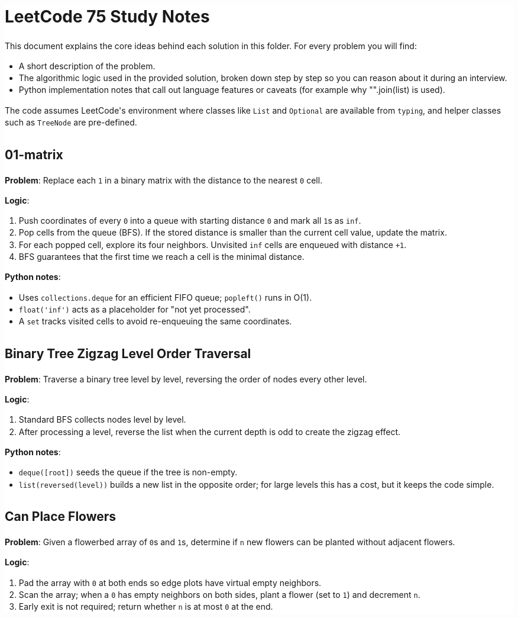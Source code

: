 # LeetCode 75 Study Notes

This document explains the core ideas behind each solution in this folder.  For every problem you will find:

- A short description of the problem.
- The algorithmic logic used in the provided solution, broken down step by step so you can reason about it during an interview.
- Python implementation notes that call out language features or caveats (for example why "".join(list) is used).

The code assumes LeetCode's environment where classes like `List` and `Optional` are available from `typing`, and helper classes such as `TreeNode` are pre-defined.

## 01-matrix
**Problem**: Replace each `1` in a binary matrix with the distance to the nearest `0` cell.

**Logic**:
1. Push coordinates of every `0` into a queue with starting distance `0` and mark all `1`s as `inf`.
2. Pop cells from the queue (BFS).  If the stored distance is smaller than the current cell value, update the matrix.
3. For each popped cell, explore its four neighbors.  Unvisited `inf` cells are enqueued with distance `+1`.
4. BFS guarantees that the first time we reach a cell is the minimal distance.

**Python notes**:
- Uses `collections.deque` for an efficient FIFO queue; `popleft()` runs in O(1).
- `float('inf')` acts as a placeholder for "not yet processed".
- A `set` tracks visited cells to avoid re-enqueuing the same coordinates.

## Binary Tree Zigzag Level Order Traversal
**Problem**: Traverse a binary tree level by level, reversing the order of nodes every other level.

**Logic**:
1. Standard BFS collects nodes level by level.
2. After processing a level, reverse the list when the current depth is odd to create the zigzag effect.

**Python notes**:
- `deque([root])` seeds the queue if the tree is non-empty.
- `list(reversed(level))` builds a new list in the opposite order; for large levels this has a cost, but it keeps the code simple.

## Can Place Flowers
**Problem**: Given a flowerbed array of `0`s and `1`s, determine if `n` new flowers can be planted without adjacent flowers.

**Logic**:
1. Pad the array with `0` at both ends so edge plots have virtual empty neighbors.
2. Scan the array; when a `0` has empty neighbors on both sides, plant a flower (set to `1`) and decrement `n`.
3. Early exit is not required; return whether `n` is at most `0` at the end.
